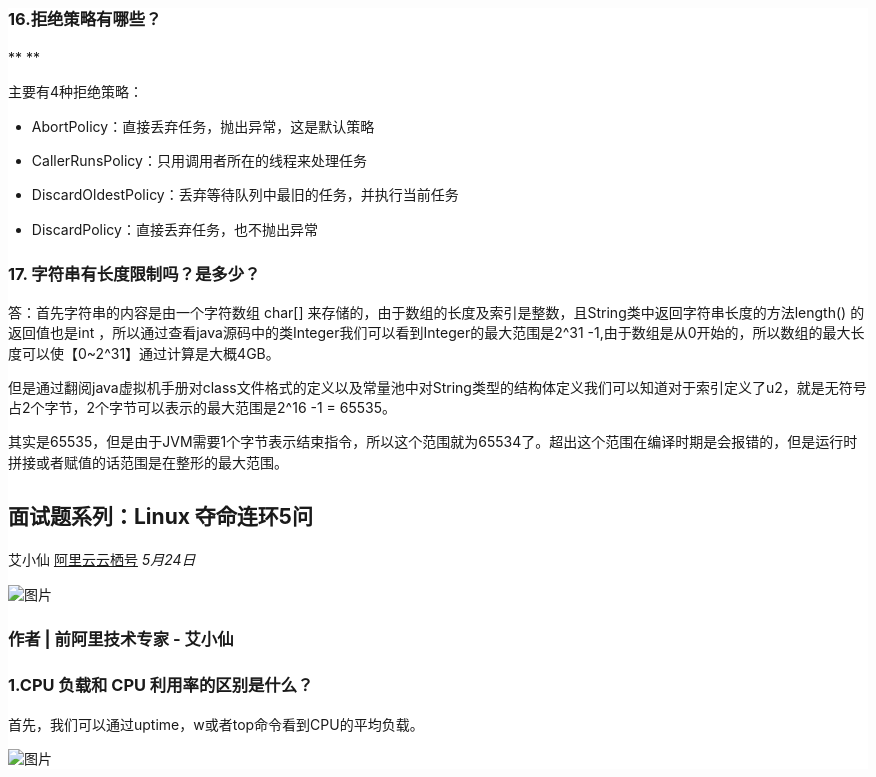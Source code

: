 ###  

### **16.拒绝策略有哪些？**

**
**

主要有4种拒绝策略：



- AbortPolicy：直接丢弃任务，抛出异常，这是默认策略



- CallerRunsPolicy：只用调用者所在的线程来处理任务



- DiscardOldestPolicy：丢弃等待队列中最旧的任务，并执行当前任务



- DiscardPolicy：直接丢弃任务，也不抛出异常

### 17. 字符串有长度限制吗？是多少？

答：首先字符串的内容是由一个字符数组 char[] 来存储的，由于数组的长度及索引是整数，且String类中返回字符串长度的方法length() 的返回值也是int ，所以通过查看java源码中的类Integer我们可以看到Integer的最大范围是2^31 -1,由于数组是从0开始的，所以数组的最大长度可以使【0~2^31】通过计算是大概4GB。

但是通过翻阅java虚拟机手册对class文件格式的定义以及常量池中对String类型的结构体定义我们可以知道对于索引定义了u2，就是无符号占2个字节，2个字节可以表示的最大范围是2^16 -1 = 65535。

其实是65535，但是由于JVM需要1个字节表示结束指令，所以这个范围就为65534了。超出这个范围在编译时期是会报错的，但是运行时拼接或者赋值的话范围是在整形的最大范围。














## 面试题系列：Linux 夺命连环5问

艾小仙 [阿里云云栖号](javascript:void(0);) *5月24日*

![图片](https://mmbiz.qpic.cn/mmbiz_png/tMJtfgIIibWJH5pG1844VONvT4laqMgfWnnJad1L2HJHebCibjSAavicK5cnAuRPGOQhyuRgTBhWibH9rVGaNZdlyA/640?wx_fmt=png&tp=webp&wxfrom=5&wx_lazy=1&wx_co=1)

### 作者 | 前阿里技术专家 - 艾小仙



### **1.CPU 负载和 CPU 利用率的区别是什么？** 



首先，我们可以通过uptime，w或者top命令看到CPU的平均负载。



![图片](https://mmbiz.qpic.cn/mmbiz_jpg/ibBMVuDfkZUmvPFvQ3yVL1tQYGibHicYClhvwRIlJd8pSfSb6AAxw1kUhFPJ8KibRia4KxkHWHwBQvTOkhtib39Kxfvg/640?wx_fmt=jpeg&tp=webp&wxfrom=5&wx_lazy=1&wx_co=1)
